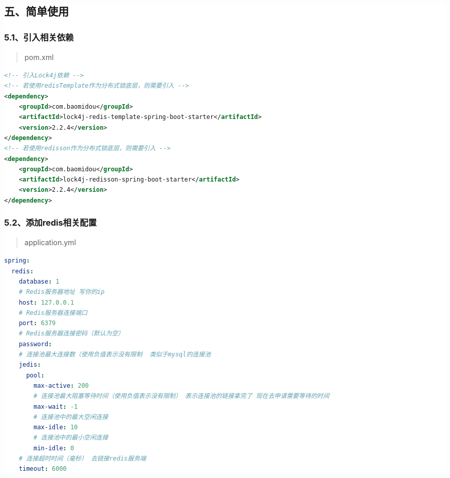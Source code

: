 ```java
```

## 五、简单使用

### 5.1、引入相关依赖

> pom.xml

```xml
<!-- 引入Lock4j依赖 -->
<!-- 若使用redisTemplate作为分布式锁底层，则需要引入 -->
<dependency>
    <groupId>com.baomidou</groupId>
    <artifactId>lock4j-redis-template-spring-boot-starter</artifactId>
    <version>2.2.4</version>
</dependency>
<!-- 若使用redisson作为分布式锁底层，则需要引入 -->
<dependency>
    <groupId>com.baomidou</groupId>
    <artifactId>lock4j-redisson-spring-boot-starter</artifactId>
    <version>2.2.4</version>
</dependency>
```

### 5.2、添加redis相关配置

> application.yml

```yaml
spring:
  redis:
    database: 1
    # Redis服务器地址 写你的ip
    host: 127.0.0.1
    # Redis服务器连接端口
    port: 6379
    # Redis服务器连接密码（默认为空）
    password:
    # 连接池最大连接数（使用负值表示没有限制  类似于mysql的连接池
    jedis:
      pool:
        max-active: 200
        # 连接池最大阻塞等待时间（使用负值表示没有限制） 表示连接池的链接拿完了 现在去申请需要等待的时间
        max-wait: -1
        # 连接池中的最大空闲连接
        max-idle: 10
        # 连接池中的最小空闲连接
        min-idle: 0
    # 连接超时时间（毫秒） 去链接redis服务端
    timeout: 6000
```
